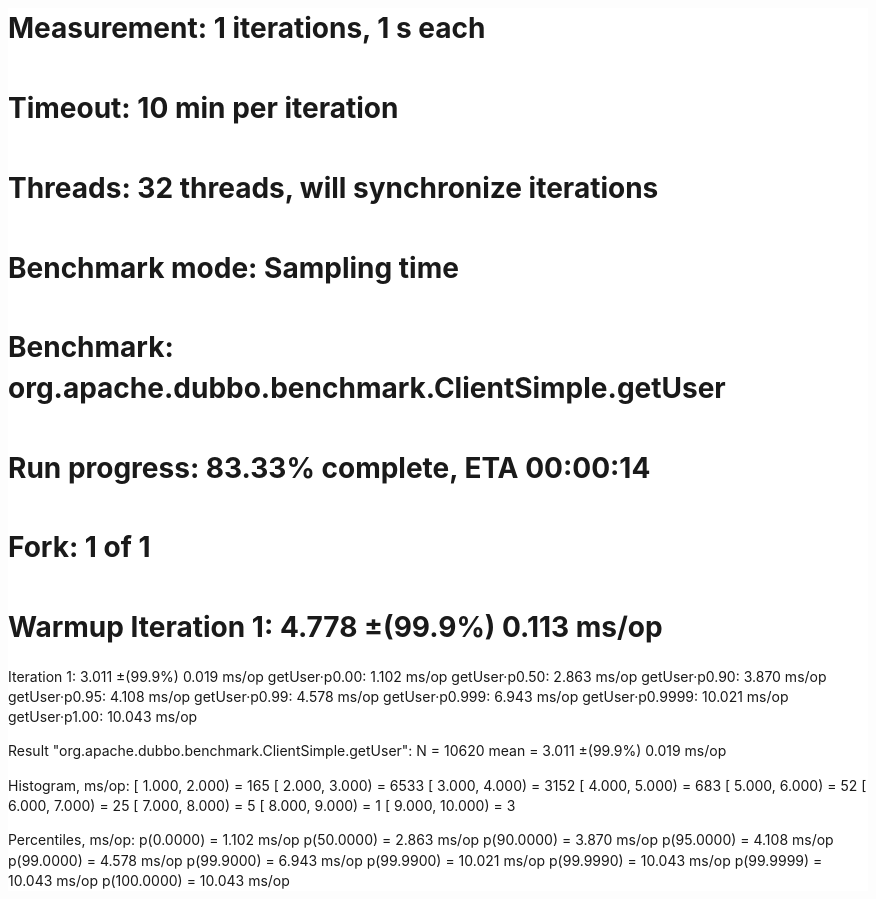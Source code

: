 # Measurement: 1 iterations, 1 s each
# Timeout: 10 min per iteration
# Threads: 32 threads, will synchronize iterations
# Benchmark mode: Sampling time
# Benchmark: org.apache.dubbo.benchmark.ClientSimple.getUser

# Run progress: 83.33% complete, ETA 00:00:14
# Fork: 1 of 1
# Warmup Iteration   1: 4.778 ±(99.9%) 0.113 ms/op
Iteration   1: 3.011 ±(99.9%) 0.019 ms/op
                 getUser·p0.00:   1.102 ms/op
                 getUser·p0.50:   2.863 ms/op
                 getUser·p0.90:   3.870 ms/op
                 getUser·p0.95:   4.108 ms/op
                 getUser·p0.99:   4.578 ms/op
                 getUser·p0.999:  6.943 ms/op
                 getUser·p0.9999: 10.021 ms/op
                 getUser·p1.00:   10.043 ms/op



Result "org.apache.dubbo.benchmark.ClientSimple.getUser":
  N = 10620
  mean =      3.011 ±(99.9%) 0.019 ms/op

  Histogram, ms/op:
    [ 1.000,  2.000) = 165 
    [ 2.000,  3.000) = 6533 
    [ 3.000,  4.000) = 3152 
    [ 4.000,  5.000) = 683 
    [ 5.000,  6.000) = 52 
    [ 6.000,  7.000) = 25 
    [ 7.000,  8.000) = 5 
    [ 8.000,  9.000) = 1 
    [ 9.000, 10.000) = 3 

  Percentiles, ms/op:
      p(0.0000) =      1.102 ms/op
     p(50.0000) =      2.863 ms/op
     p(90.0000) =      3.870 ms/op
     p(95.0000) =      4.108 ms/op
     p(99.0000) =      4.578 ms/op
     p(99.9000) =      6.943 ms/op
     p(99.9900) =     10.021 ms/op
     p(99.9990) =     10.043 ms/op
     p(99.9999) =     10.043 ms/op
    p(100.0000) =     10.043 ms/op
